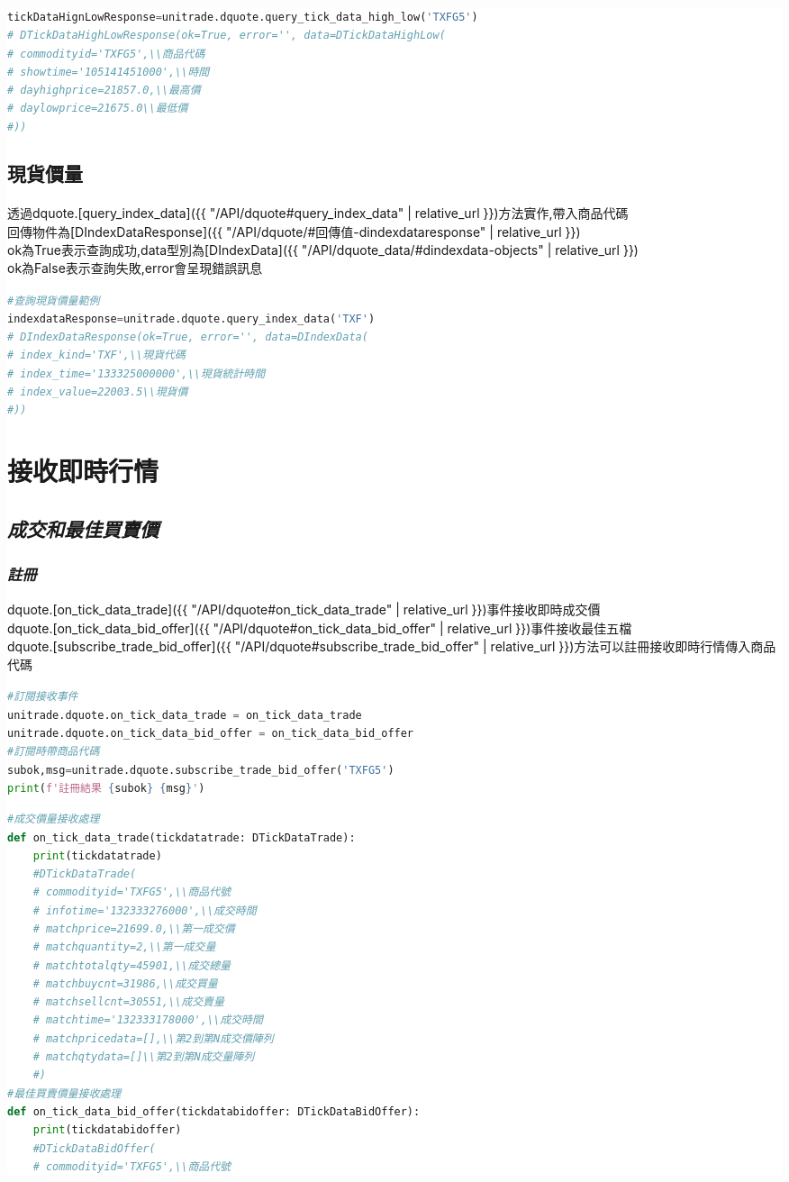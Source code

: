```python
tickDataHignLowResponse=unitrade.dquote.query_tick_data_high_low('TXFG5')
# DTickDataHighLowResponse(ok=True, error='', data=DTickDataHighLow(
# commodityid='TXFG5',\\商品代碼
# showtime='105141451000',\\時間
# dayhighprice=21857.0,\\最高價
# daylowprice=21675.0\\最低價
#)) 
``` 
## <strong>現貨價量</strong>  
透過dquote.[query_index_data]({{ "/API/dquote#query_index_data" | relative_url }})方法實作,帶入商品代碼  
回傳物件為[DIndexDataResponse]({{ "/API/dquote/#回傳值-dindexdataresponse" | relative_url }})  
ok為True表示查詢成功,data型別為[DIndexData]({{ "/API/dquote_data/#dindexdata-objects" | relative_url }})  
ok為False表示查詢失敗,error會呈現錯誤訊息

```python
#查詢現貨價量範例 
indexdataResponse=unitrade.dquote.query_index_data('TXF')
# DIndexDataResponse(ok=True, error='', data=DIndexData(
# index_kind='TXF',\\現貨代碼
# index_time='133325000000',\\現貨統計時間
# index_value=22003.5\\現貨價
#)) 
``` 
# <strong>接收即時行情</strong>  
## <strong>*成交和最佳買賣價*</strong> 
### <strong>*註冊*</strong> 
dquote.[on_tick_data_trade]({{ "/API/dquote#on_tick_data_trade" | relative_url }})事件接收即時成交價   
dquote.[on_tick_data_bid_offer]({{ "/API/dquote#on_tick_data_bid_offer" | relative_url }})事件接收最佳五檔  
dquote.[subscribe_trade_bid_offer]({{ "/API/dquote#subscribe_trade_bid_offer" | relative_url }})方法可以註冊接收即時行情傳入商品代碼  

```python
#訂閱接收事件
unitrade.dquote.on_tick_data_trade = on_tick_data_trade
unitrade.dquote.on_tick_data_bid_offer = on_tick_data_bid_offer
#訂閱時帶商品代碼
subok,msg=unitrade.dquote.subscribe_trade_bid_offer('TXFG5')
print(f'註冊結果 {subok} {msg}') 
``` 
```python 
#成交價量接收處理
def on_tick_data_trade(tickdatatrade: DTickDataTrade):
    print(tickdatatrade)
    #DTickDataTrade(
    # commodityid='TXFG5',\\商品代號
    # infotime='132333276000',\\成交時間
    # matchprice=21699.0,\\第一成交價
    # matchquantity=2,\\第一成交量
    # matchtotalqty=45901,\\成交總量 
    # matchbuycnt=31986,\\成交買量
    # matchsellcnt=30551,\\成交賣量
    # matchtime='132333178000',\\成交時間
    # matchpricedata=[],\\第2到第N成交價陣列
    # matchqtydata=[]\\第2到第N成交量陣列
    #)
#最佳買賣價量接收處理
def on_tick_data_bid_offer(tickdatabidoffer: DTickDataBidOffer):
    print(tickdatabidoffer)
    #DTickDataBidOffer(
    # commodityid='TXFG5',\\商品代號
```